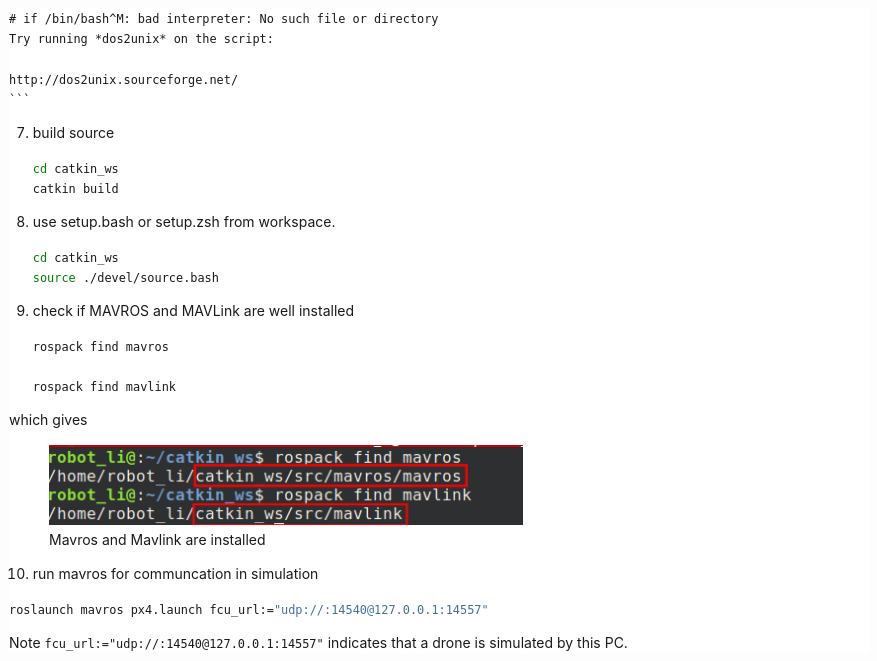     # if /bin/bash^M: bad interpreter: No such file or directory
    Try running *dos2unix* on the script:
    
    http://dos2unix.sourceforge.net/
    ```
    
7. build source
    
    ```bash
    cd catkin_ws
    catkin build
    ```
    
8. use setup.bash or setup.zsh from workspace.
    
    ```bash
    cd catkin_ws
    source ./devel/source.bash
    ```
    
9. check if MAVROS and MAVLink are well installed
    
    ```bash
    rospack find mavros
    
    rospack find mavlink
    ```
    

which gives

<figure>
    <img src="2_Simulation_Setup_ROS_PX4/Installed_mavros.png"
         height="80">
    <figcaption>Mavros and Mavlink are installed</figcaption>
</figure>

10. run mavros for communcation in simulation
```bash
roslaunch mavros px4.launch fcu_url:="udp://:14540@127.0.0.1:14557"
```
Note ```fcu_url:="udp://:14540@127.0.0.1:14557"``` indicates that a drone is simulated by this PC.
